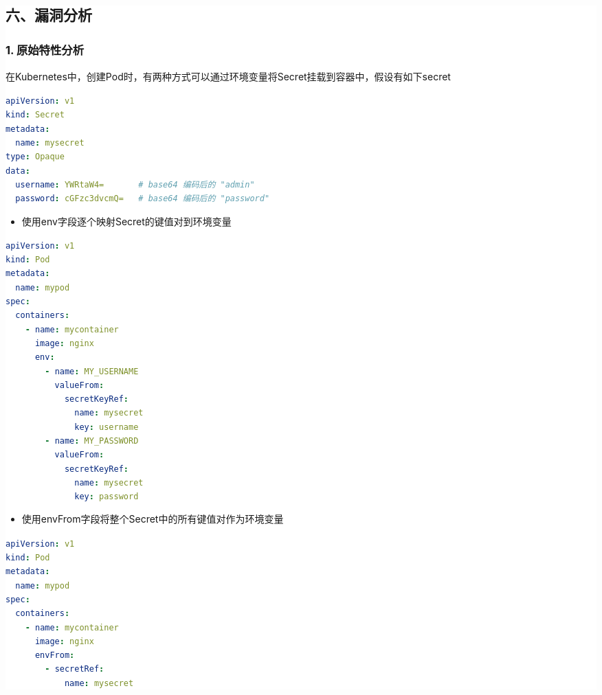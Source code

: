 ## 六、漏洞分析

### 1. 原始特性分析

在Kubernetes中，创建Pod时，有两种方式可以通过环境变量将Secret挂载到容器中，假设有如下secret
```yaml
apiVersion: v1
kind: Secret
metadata:
  name: mysecret
type: Opaque
data:
  username: YWRtaW4=       # base64 编码后的 "admin"
  password: cGFzc3dvcmQ=   # base64 编码后的 "password"
```

- 使用env字段逐个映射Secret的键值对到环境变量
```yaml
apiVersion: v1
kind: Pod
metadata:
  name: mypod
spec:
  containers:
    - name: mycontainer
      image: nginx
      env:
        - name: MY_USERNAME
          valueFrom:
            secretKeyRef:
              name: mysecret
              key: username
        - name: MY_PASSWORD
          valueFrom:
            secretKeyRef:
              name: mysecret
              key: password
```
- 使用envFrom字段将整个Secret中的所有键值对作为环境变量
```yaml
apiVersion: v1
kind: Pod
metadata:
  name: mypod
spec:
  containers:
    - name: mycontainer
      image: nginx
      envFrom:
        - secretRef:
            name: mysecret
```
